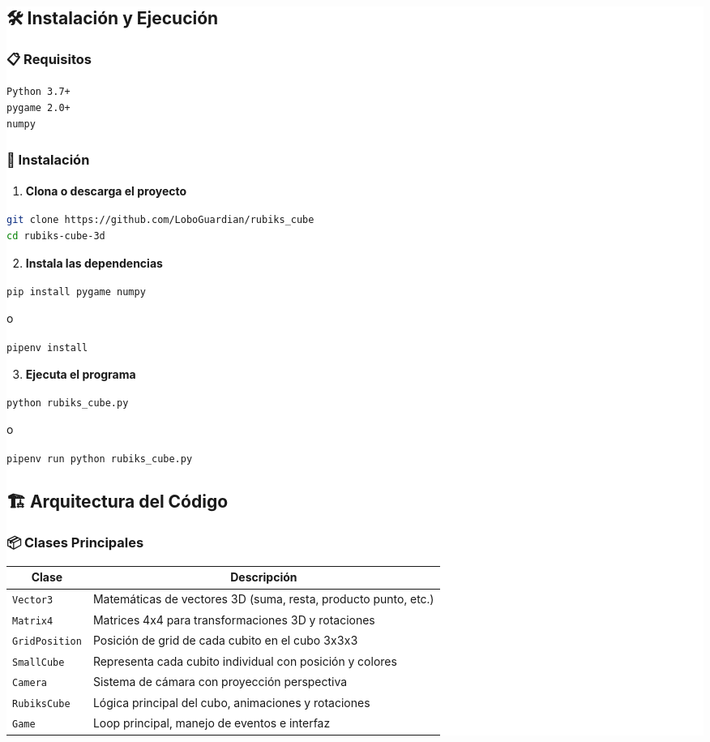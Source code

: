 ## 🛠️ Instalación y Ejecución

### 📋 Requisitos
```bash
Python 3.7+
pygame 2.0+
numpy
```

### 🔧 Instalación
1. **Clona o descarga el proyecto**
```bash
git clone https://github.com/LoboGuardian/rubiks_cube
cd rubiks-cube-3d
```

2. **Instala las dependencias**
```bash
pip install pygame numpy
```
o
```bash
pipenv install
```

3. **Ejecuta el programa**
```bash
python rubiks_cube.py
```
o
```bash
pipenv run python rubiks_cube.py
```

## 🏗️ Arquitectura del Código

### 📦 Clases Principales

| Clase | Descripción |
|-------|-------------|
| `Vector3` | Matemáticas de vectores 3D (suma, resta, producto punto, etc.) |
| `Matrix4` | Matrices 4x4 para transformaciones 3D y rotaciones |
| `GridPosition` | Posición de grid de cada cubito en el cubo 3x3x3 |
| `SmallCube` | Representa cada cubito individual con posición y colores |
| `Camera` | Sistema de cámara con proyección perspectiva |
| `RubiksCube` | Lógica principal del cubo, animaciones y rotaciones |
| `Game` | Loop principal, manejo de eventos e interfaz |
